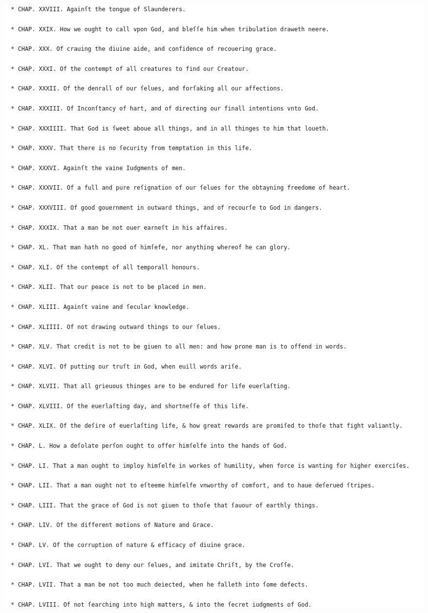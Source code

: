       * CHAP. XXVIII. Againſt the tongue of Slaunderers.

      * CHAP. XXIX. How we ought to call vpon God, and bleſſe him when tribulation draweth neere.

      * CHAP. XXX. Of crauing the diuine aide, and confidence of recouering grace.

      * CHAP. XXXI. Of the contempt of all creatures to find our Creatour.

      * CHAP. XXXII. Of the denrall of our ſelues, and forſaking all our affections.

      * CHAP. XXXIII. Of Inconſtancy of hart, and of directing our finall intentions vnto God.

      * CHAP. XXXIIII. That God is ſweet aboue all things, and in all thinges to him that loueth.

      * CHAP. XXXV. That there is no ſecurity from temptation in this life.

      * CHAP. XXXVI. Againſt the vaine Iudgments of men.

      * CHAP. XXXVII. Of a full and pure reſignation of our ſelues for the obtayning freedome of heart.

      * CHAP. XXXVIII. Of good gouernment in outward things, and of recourſe to God in dangers.

      * CHAP. XXXIX. That a man be not ouer earneſt in his affaires.

      * CHAP. XL. That man hath no good of himſefe, nor anything whereof he can glory.

      * CHAP. XLI. Of the contempt of all temporall honours.

      * CHAP. XLII. That our peace is not to be placed in men.

      * CHAP. XLIII. Againſt vaine and ſecular knowledge.

      * CHAP. XLIIII. Of not drawing outward things to our ſelues.

      * CHAP. XLV. That credit is not to be giuen to all men: and how prone man is to offend in words.

      * CHAP. XLVI. Of putting our truſt in God, when euill words ariſe.

      * CHAP. XLVII. That all grieuous thinges are to be endured for life euerlaſting.

      * CHAP. XLVIII. Of the euerlaſting day, and shortneſſe of this life.

      * CHAP. XLIX. Of the deſire of euerlaſting life, & how great rewards are promiſed to thoſe that fight valiantly.

      * CHAP. L. How a deſolate perſon ought to offer himſelfe into the hands of God.

      * CHAP. LI. That a man ought to imploy himſelfe in workes of humility, when force is wanting for higher exerciſes.

      * CHAP. LII. That a man ought not to eſteeme himſelfe vnworthy of comfort, and to haue deſerued ſtripes.

      * CHAP. LIII. That the grace of God is not giuen to thoſe that ſauour of earthly things.

      * CHAP. LIV. Of the different motions of Nature and Grace.

      * CHAP. LV. Of the corruption of nature & efficacy of diuine grace.

      * CHAP. LVI. That we ought to deny our ſelues, and imitate Chriſt, by the Croſſe.

      * CHAP. LVII. That a man be not too much deiected, when he falleth into ſome defects.

      * CHAP. LVIII. Of not ſearching into high matters, & into the ſecret iudgments of God.
